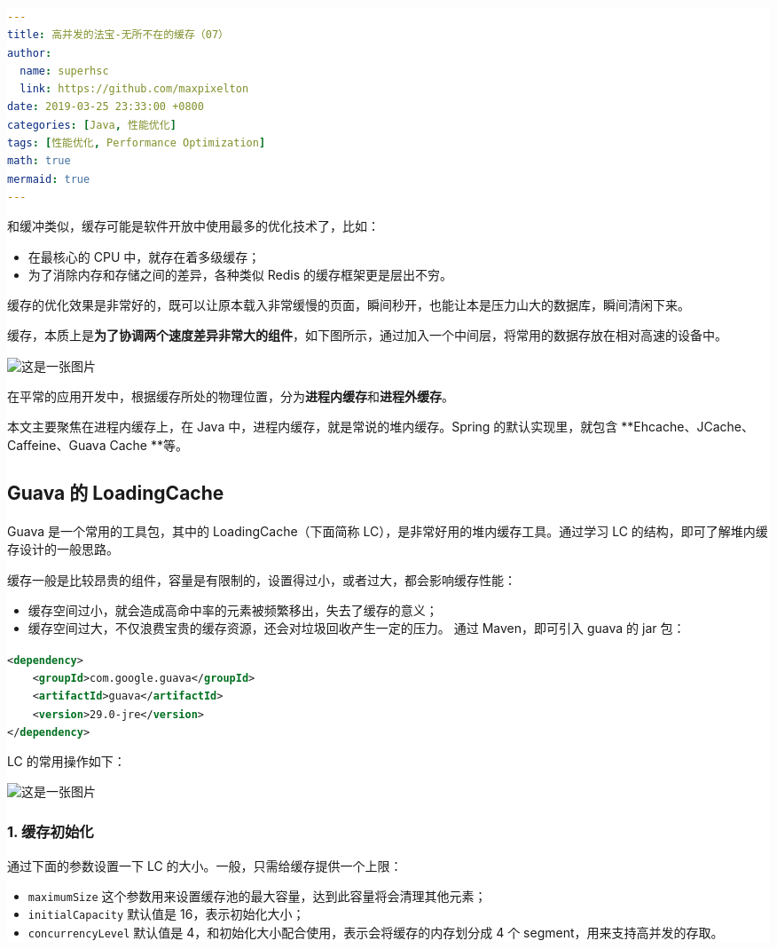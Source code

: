 ```yaml
---
title: 高并发的法宝-无所不在的缓存（07）
author:
  name: superhsc
  link: https://github.com/maxpixelton
date: 2019-03-25 23:33:00 +0800
categories: [Java, 性能优化]
tags: [性能优化, Performance Optimization]
math: true
mermaid: true
---
```


和缓冲类似，缓存可能是软件开放中使用最多的优化技术了，比如：
- 在最核心的 CPU 中，就存在着多级缓存；
- 为了消除内存和存储之间的差异，各种类似 Redis 的缓存框架更是层出不穷。

缓存的优化效果是非常好的，既可以让原本载入非常缓慢的页面，瞬间秒开，也能让本是压力山大的数据库，瞬间清闲下来。

缓存，本质上是**为了协调两个速度差异非常大的组件**，如下图所示，通过加入一个中间层，将常用的数据存放在相对高速的设备中。

![这是一张图片](http://assets.processon.com/chart_image/6260334ee401fd32a567f569.png?_=1651438929727)

在平常的应用开发中，根据缓存所处的物理位置，分为**进程内缓存**和**进程外缓存**。

本文主要聚焦在进程内缓存上，在 Java 中，进程内缓存，就是常说的堆内缓存。Spring 的默认实现里，就包含 **Ehcache、JCache、Caffeine、Guava Cache **等。

## Guava 的 LoadingCache 

Guava 是一个常用的工具包，其中的 LoadingCache（下面简称 LC），是非常好用的堆内缓存工具。通过学习 LC 的结构，即可了解堆内缓存设计的一般思路。

缓存一般是比较昂贵的组件，容量是有限制的，设置得过小，或者过大，都会影响缓存性能：
- 缓存空间过小，就会造成高命中率的元素被频繁移出，失去了缓存的意义；
- 缓存空间过大，不仅浪费宝贵的缓存资源，还会对垃圾回收产生一定的压力。
通过 Maven，即可引入 guava 的 jar 包：

```xml
<dependency> 
    <groupId>com.google.guava</groupId> 
    <artifactId>guava</artifactId> 
    <version>29.0-jre</version> 
</dependency>
```

LC 的常用操作如下：

![这是一张图片](http://assets.processon.com/chart_image/626039d05653bb070a851b7b.png?_=1651439543115)

### 1. 缓存初始化
通过下面的参数设置一下 LC 的大小。一般，只需给缓存提供一个上限：
- `maximumSize` 这个参数用来设置缓存池的最大容量，达到此容量将会清理其他元素；
- `initialCapacity` 默认值是 16，表示初始化大小；
- `concurrencyLevel` 默认值是 4，和初始化大小配合使用，表示会将缓存的内存划分成 4 个 segment，用来支持高并发的存取。
